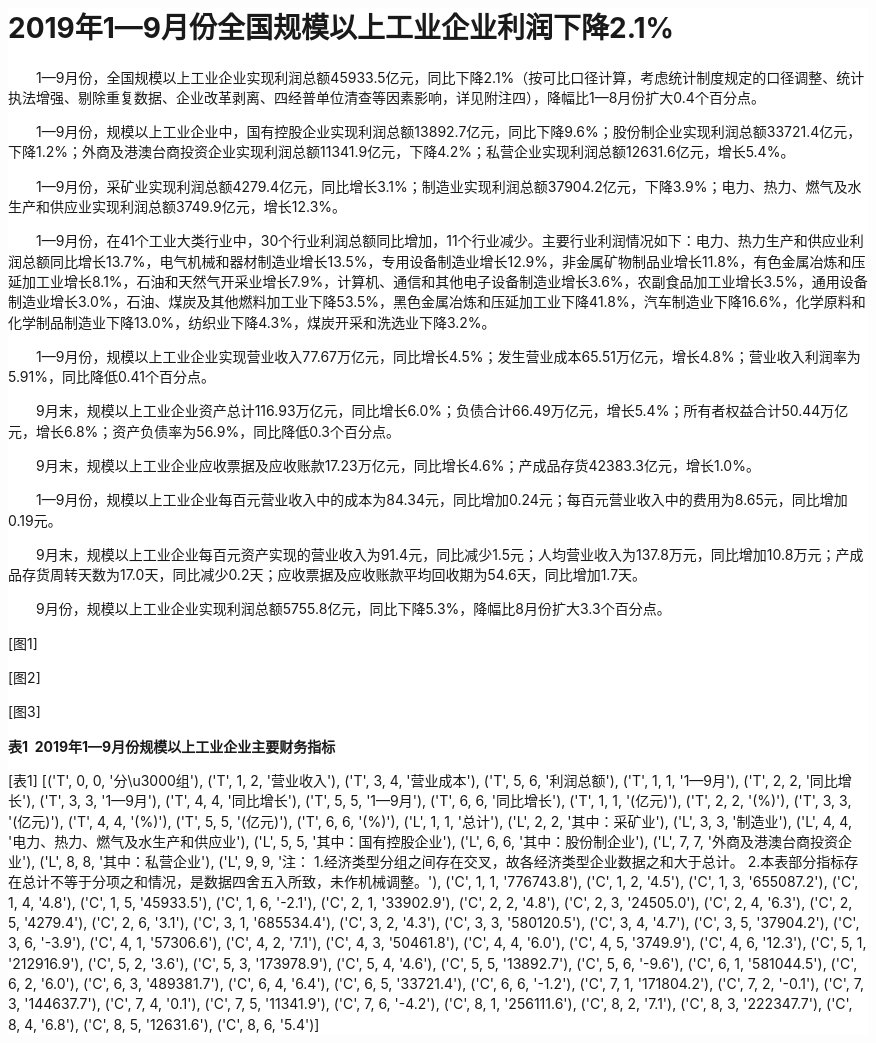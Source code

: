 # 2019年1—9月份全国规模以上工业企业利润下降2.1%

　　1—9月份，全国规模以上工业企业实现利润总额45933.5亿元，同比下降2.1%（按可比口径计算，考虑统计制度规定的口径调整、统计执法增强、剔除重复数据、企业改革剥离、四经普单位清查等因素影响，详见附注四），降幅比1—8月份扩大0.4个百分点。

　　1—9月份，规模以上工业企业中，国有控股企业实现利润总额13892.7亿元，同比下降9.6%；股份制企业实现利润总额33721.4亿元，下降1.2%；外商及港澳台商投资企业实现利润总额11341.9亿元，下降4.2%；私营企业实现利润总额12631.6亿元，增长5.4%。

　　1—9月份，采矿业实现利润总额4279.4亿元，同比增长3.1%；制造业实现利润总额37904.2亿元，下降3.9%；电力、热力、燃气及水生产和供应业实现利润总额3749.9亿元，增长12.3%。

　　1—9月份，在41个工业大类行业中，30个行业利润总额同比增加，11个行业减少。主要行业利润情况如下：电力、热力生产和供应业利润总额同比增长13.7%，电气机械和器材制造业增长13.5%，专用设备制造业增长12.9%，非金属矿物制品业增长11.8%，有色金属冶炼和压延加工业增长8.1%，石油和天然气开采业增长7.9%，计算机、通信和其他电子设备制造业增长3.6%，农副食品加工业增长3.5%，通用设备制造业增长3.0%，石油、煤炭及其他燃料加工业下降53.5%，黑色金属冶炼和压延加工业下降41.8%，汽车制造业下降16.6%，化学原料和化学制品制造业下降13.0%，纺织业下降4.3%，煤炭开采和洗选业下降3.2%。

　　1—9月份，规模以上工业企业实现营业收入77.67万亿元，同比增长4.5%；发生营业成本65.51万亿元，增长4.8%；营业收入利润率为5.91%，同比降低0.41个百分点。

　　9月末，规模以上工业企业资产总计116.93万亿元，同比增长6.0%；负债合计66.49万亿元，增长5.4%；所有者权益合计50.44万亿元，增长6.8%；资产负债率为56.9%，同比降低0.3个百分点。

　　9月末，规模以上工业企业应收票据及应收账款17.23万亿元，同比增长4.6%；产成品存货42383.3亿元，增长1.0%。

　　1—9月份，规模以上工业企业每百元营业收入中的成本为84.34元，同比增加0.24元；每百元营业收入中的费用为8.65元，同比增加0.19元。

　　9月末，规模以上工业企业每百元资产实现的营业收入为91.4元，同比减少1.5元；人均营业收入为137.8万元，同比增加10.8万元；产成品存货周转天数为17.0天，同比减少0.2天；应收票据及应收账款平均回收期为54.6天，同比增加1.7天。

　　9月份，规模以上工业企业实现利润总额5755.8亿元，同比下降5.3%，降幅比8月份扩大3.3个百分点。

[图1]

[图2]

[图3]

**表****1  2019****年****1****—****9****月份规模以上工业企业主要财务指标**

[表1]
[('T', 0, 0, '分\u3000组'), ('T', 1, 2, '营业收入'), ('T', 3, 4, '营业成本'), ('T', 5, 6, '利润总额'), ('T', 1, 1, '1—9月'), ('T', 2, 2, '同比增长'), ('T', 3, 3, '1—9月'), ('T', 4, 4, '同比增长'), ('T', 5, 5, '1—9月'), ('T', 6, 6, '同比增长'), ('T', 1, 1, '(亿元)'), ('T', 2, 2, '(%)'), ('T', 3, 3, '(亿元)'), ('T', 4, 4, '(%)'), ('T', 5, 5, '(亿元)'), ('T', 6, 6, '(%)'), ('L', 1, 1, '总计'), ('L', 2, 2, '其中：采矿业'), ('L', 3, 3, '制造业'), ('L', 4, 4, '电力、热力、燃气及水生产和供应业'), ('L', 5, 5, '其中：国有控股企业'), ('L', 6, 6, '其中：股份制企业'), ('L', 7, 7, '外商及港澳台商投资企业'), ('L', 8, 8, '其中：私营企业'), ('L', 9, 9, '注： 1.经济类型分组之间存在交叉，故各经济类型企业数据之和大于总计。 2.本表部分指标存在总计不等于分项之和情况，是数据四舍五入所致，未作机械调整。'), ('C', 1, 1, '776743.8'), ('C', 1, 2, '4.5'), ('C', 1, 3, '655087.2'), ('C', 1, 4, '4.8'), ('C', 1, 5, '45933.5'), ('C', 1, 6, '-2.1'), ('C', 2, 1, '33902.9'), ('C', 2, 2, '4.8'), ('C', 2, 3, '24505.0'), ('C', 2, 4, '6.3'), ('C', 2, 5, '4279.4'), ('C', 2, 6, '3.1'), ('C', 3, 1, '685534.4'), ('C', 3, 2, '4.3'), ('C', 3, 3, '580120.5'), ('C', 3, 4, '4.7'), ('C', 3, 5, '37904.2'), ('C', 3, 6, '-3.9'), ('C', 4, 1, '57306.6'), ('C', 4, 2, '7.1'), ('C', 4, 3, '50461.8'), ('C', 4, 4, '6.0'), ('C', 4, 5, '3749.9'), ('C', 4, 6, '12.3'), ('C', 5, 1, '212916.9'), ('C', 5, 2, '3.6'), ('C', 5, 3, '173978.9'), ('C', 5, 4, '4.6'), ('C', 5, 5, '13892.7'), ('C', 5, 6, '-9.6'), ('C', 6, 1, '581044.5'), ('C', 6, 2, '6.0'), ('C', 6, 3, '489381.7'), ('C', 6, 4, '6.4'), ('C', 6, 5, '33721.4'), ('C', 6, 6, '-1.2'), ('C', 7, 1, '171804.2'), ('C', 7, 2, '-0.1'), ('C', 7, 3, '144637.7'), ('C', 7, 4, '0.1'), ('C', 7, 5, '11341.9'), ('C', 7, 6, '-4.2'), ('C', 8, 1, '256111.6'), ('C', 8, 2, '7.1'), ('C', 8, 3, '222347.7'), ('C', 8, 4, '6.8'), ('C', 8, 5, '12631.6'), ('C', 8, 6, '5.4')]
